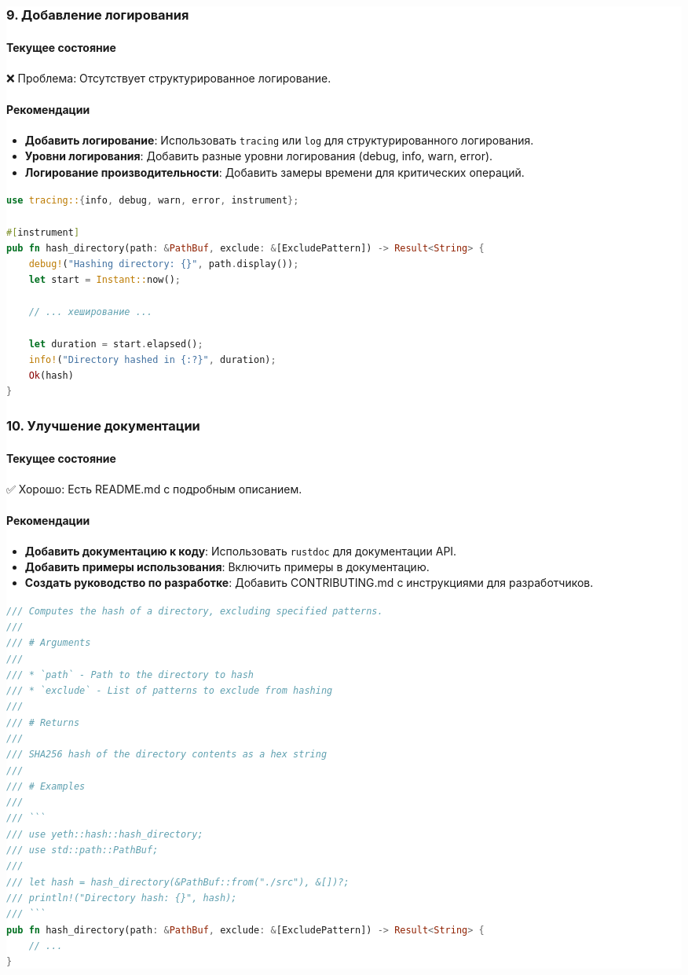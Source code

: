 ### 9. Добавление логирования

#### Текущее состояние
❌ Проблема: Отсутствует структурированное логирование.

#### Рекомендации
- **Добавить логирование**: Использовать `tracing` или `log` для структурированного логирования.
- **Уровни логирования**: Добавить разные уровни логирования (debug, info, warn, error).
- **Логирование производительности**: Добавить замеры времени для критических операций.

```rust
use tracing::{info, debug, warn, error, instrument};

#[instrument]
pub fn hash_directory(path: &PathBuf, exclude: &[ExcludePattern]) -> Result<String> {
    debug!("Hashing directory: {}", path.display());
    let start = Instant::now();
    
    // ... хеширование ...
    
    let duration = start.elapsed();
    info!("Directory hashed in {:?}", duration);
    Ok(hash)
}
```

### 10. Улучшение документации

#### Текущее состояние
✅ Хорошо: Есть README.md с подробным описанием.

#### Рекомендации
- **Добавить документацию к коду**: Использовать `rustdoc` для документации API.
- **Добавить примеры использования**: Включить примеры в документацию.
- **Создать руководство по разработке**: Добавить CONTRIBUTING.md с инструкциями для разработчиков.

```rust
/// Computes the hash of a directory, excluding specified patterns.
/// 
/// # Arguments
/// 
/// * `path` - Path to the directory to hash
/// * `exclude` - List of patterns to exclude from hashing
/// 
/// # Returns
/// 
/// SHA256 hash of the directory contents as a hex string
/// 
/// # Examples
/// 
/// ```
/// use yeth::hash::hash_directory;
/// use std::path::PathBuf;
/// 
/// let hash = hash_directory(&PathBuf::from("./src"), &[])?;
/// println!("Directory hash: {}", hash);
/// ```
pub fn hash_directory(path: &PathBuf, exclude: &[ExcludePattern]) -> Result<String> {
    // ...
}
```
